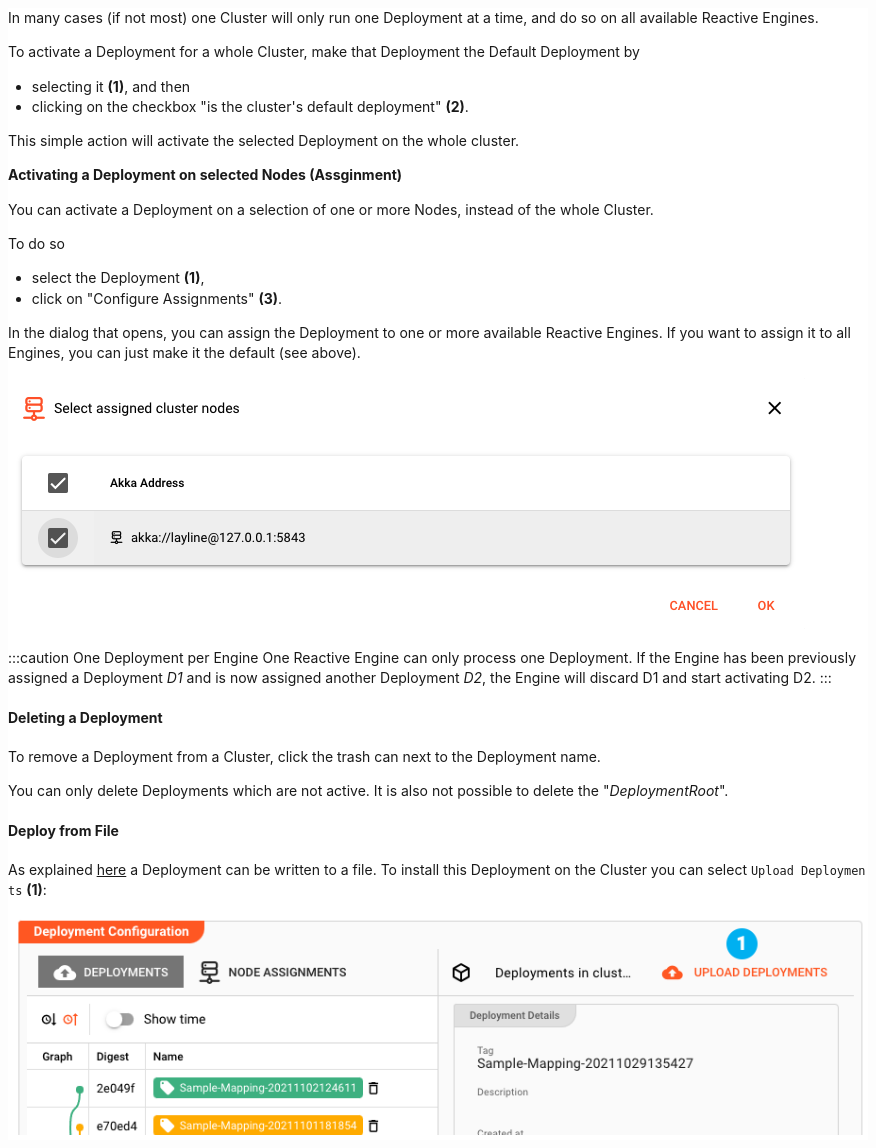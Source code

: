 In many cases (if not most) one Cluster will only run one Deployment at a time, and do so on all available Reactive Engines.

To activate a Deployment for a whole Cluster, make that Deployment the Default Deployment by 
- selecting it **(1)**, and then
- clicking on the checkbox "is the cluster's default deployment" **(2)**.

This simple action will activate the selected Deployment on the whole cluster.

**Activating a Deployment on selected Nodes (Assginment)**

You can activate a Deployment on a selection of one or more Nodes, instead of the whole Cluster.

To do so
- select the Deployment **(1)**,
- click on "Configure Assignments" **(3)**.

In the dialog that opens, you can assign the Deployment to one or more available Reactive Engines. If you want to assign it to all Engines, you can just make it the default (see above).

![](.02-cluster_images/2021-11-03-17-49-43.png "Activating a Deployment on selected Nodes (Operations --> Cluster)")

:::caution One Deployment per Engine
One Reactive Engine can only process one Deployment. If the Engine has been previously assigned a Deployment _D1_ and is now assigned another Deployment _D2_, the Engine will discard D1 and start activating D2.
:::

#### Deleting a Deployment

To remove a Deployment from a Cluster, click the trash can next to the Deployment name.

You can only delete Deployments which are not active. It is also not possible to delete the "_DeploymentRoot_".

#### Deploy from File

As explained [here](/docs/concept/wf-config/deployment#deploy-to-file) a Deployment can be written to a file. To install this Deployment on the Cluster you can select `Upload Deployments` **(1)**:

![](.02-cluster_images/2021-11-04-15-59-59.png "Deploy from File (Operations --> Cluster)")
